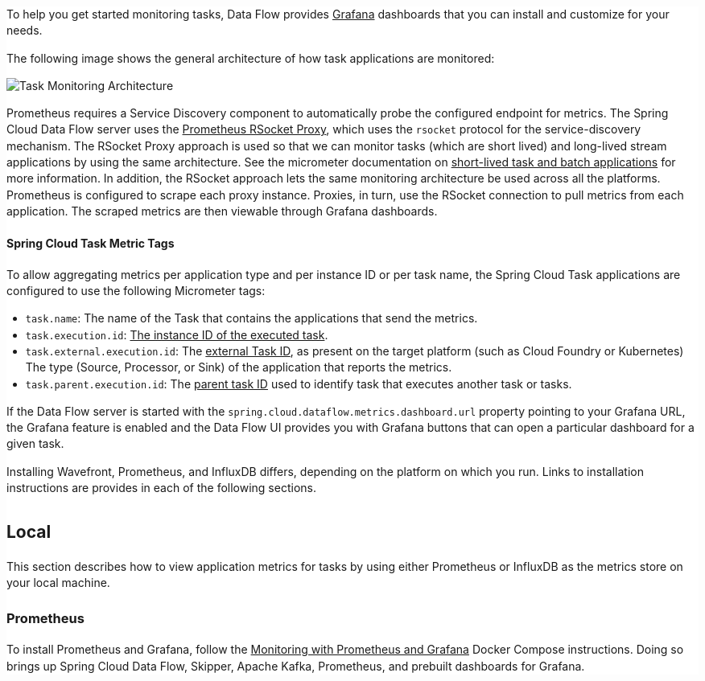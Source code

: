 To help you get started monitoring tasks, Data Flow provides [Grafana](https://grafana.com/) dashboards that you can install and customize for your needs.

The following image shows the general architecture of how task applications are monitored:

![Task Monitoring Architecture](images/SCDF-task-metrics-architecture.png)



Prometheus requires a Service Discovery component to automatically probe the configured endpoint for metrics. The Spring Cloud Data Flow server uses the [Prometheus RSocket Proxy](https://github.com/micrometer-metrics/prometheus-rsocket-proxy), which uses the `rsocket` protocol for the service-discovery mechanism. The RSocket Proxy approach is used so that we can monitor tasks (which are short lived) and long-lived stream applications by using the same architecture. See the micrometer documentation on [short-lived task and batch applications](https://github.com/micrometer-metrics/prometheus-rsocket-proxy#support-for-short-lived-or-serverless-applications) for more information. In addition, the RSocket approach lets the same monitoring architecture be used across all the platforms. Prometheus is configured to scrape each proxy instance. Proxies, in turn, use the RSocket connection to pull metrics from each application. The scraped metrics are then viewable through Grafana dashboards.



#### Spring Cloud Task Metric Tags

To allow aggregating metrics per application type and per instance ID or per task name, the Spring Cloud Task applications are configured to use the following Micrometer tags:

- `task.name`: The name of the Task that contains the applications that send the metrics.
- `task.execution.id`: [The instance ID of the executed task](https://docs.spring.io/spring-cloud-task/docs/%task-version%/reference/html/#features-generated_task_id).
- `task.external.execution.id`: The [external Task ID](https://docs.spring.io/spring-cloud-task/docs/%task-version%/reference/html/#features-external_task_id), as present on the target platform (such as Cloud Foundry or Kubernetes) The type (Source, Processor, or Sink) of the application that reports the metrics.
- `task.parent.execution.id`: The [parent task ID](https://docs.spring.io/spring-cloud-task/docs/%task-version%/reference/html/#features-parent_task_id) used to identify task that executes another task or tasks.

If the Data Flow server is started with the `spring.cloud.dataflow.metrics.dashboard.url` property pointing to your Grafana URL, the Grafana feature is enabled and the Data Flow UI provides you with Grafana buttons that can open a particular dashboard for a given task.

Installing Wavefront, Prometheus, and InfluxDB differs, depending on the platform on which you run. Links to installation instructions are provides in each of the following sections.

## Local

This section describes how to view application metrics for tasks by using either Prometheus or InfluxDB as the metrics store on your local machine.





### Prometheus

To install Prometheus and Grafana, follow the [Monitoring with Prometheus and Grafana](%currentPath%/installation/local/docker-customize/) Docker Compose instructions. Doing so brings up Spring Cloud Data Flow, Skipper, Apache Kafka, Prometheus, and prebuilt dashboards for Grafana.
